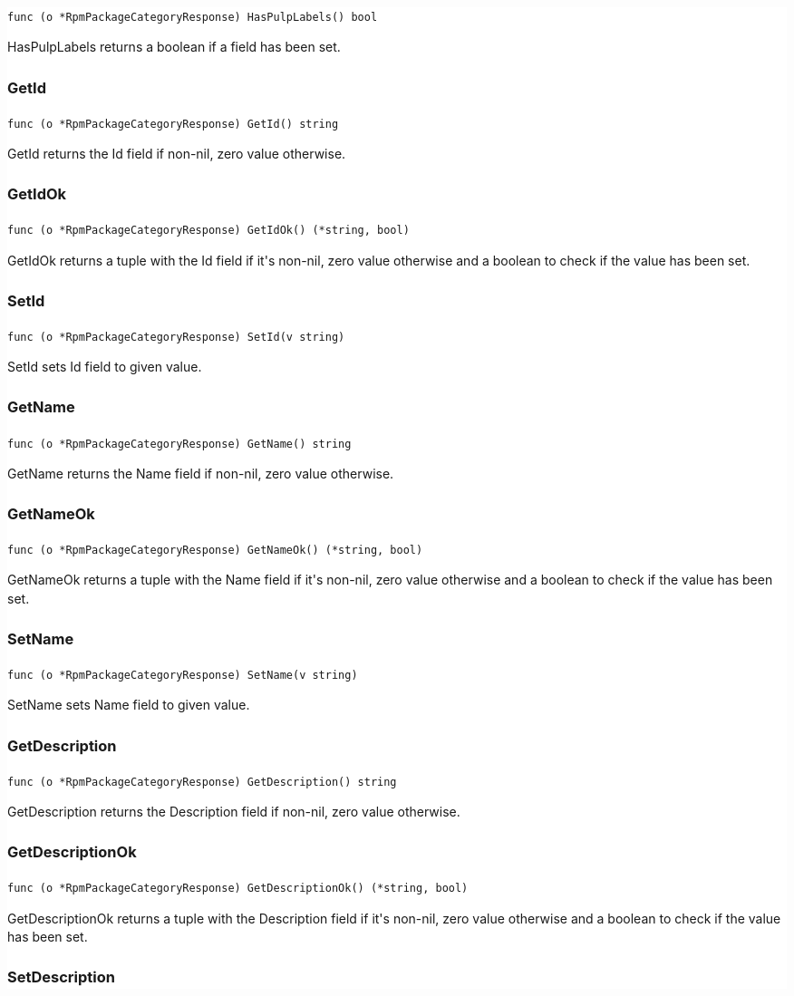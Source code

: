 `func (o *RpmPackageCategoryResponse) HasPulpLabels() bool`

HasPulpLabels returns a boolean if a field has been set.

### GetId

`func (o *RpmPackageCategoryResponse) GetId() string`

GetId returns the Id field if non-nil, zero value otherwise.

### GetIdOk

`func (o *RpmPackageCategoryResponse) GetIdOk() (*string, bool)`

GetIdOk returns a tuple with the Id field if it's non-nil, zero value otherwise
and a boolean to check if the value has been set.

### SetId

`func (o *RpmPackageCategoryResponse) SetId(v string)`

SetId sets Id field to given value.


### GetName

`func (o *RpmPackageCategoryResponse) GetName() string`

GetName returns the Name field if non-nil, zero value otherwise.

### GetNameOk

`func (o *RpmPackageCategoryResponse) GetNameOk() (*string, bool)`

GetNameOk returns a tuple with the Name field if it's non-nil, zero value otherwise
and a boolean to check if the value has been set.

### SetName

`func (o *RpmPackageCategoryResponse) SetName(v string)`

SetName sets Name field to given value.


### GetDescription

`func (o *RpmPackageCategoryResponse) GetDescription() string`

GetDescription returns the Description field if non-nil, zero value otherwise.

### GetDescriptionOk

`func (o *RpmPackageCategoryResponse) GetDescriptionOk() (*string, bool)`

GetDescriptionOk returns a tuple with the Description field if it's non-nil, zero value otherwise
and a boolean to check if the value has been set.

### SetDescription
